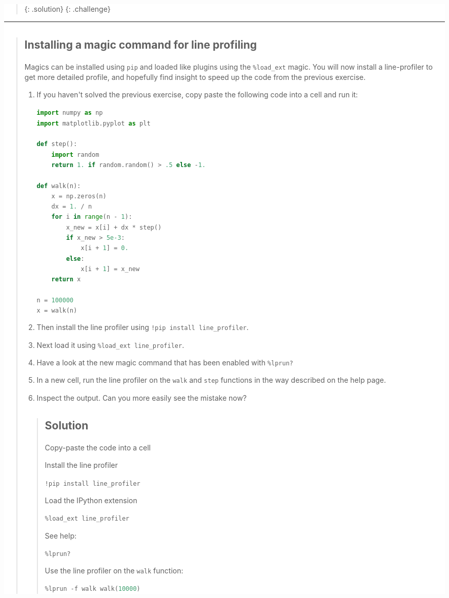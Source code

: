 > > ```
> {: .solution}
{: .challenge}

---

> ## Installing a magic command for line profiling
>
> Magics can be installed using `pip` and loaded like plugins using the
> `%load_ext` magic. You will now install a line-profiler to get more
> detailed profile, and hopefully find insight to speed up the code
> from the previous exercise.
>
> 1. If you haven't solved the previous exercise, copy paste the following code into a cell
>    and run it:
>    ```python
>    import numpy as np
>    import matplotlib.pyplot as plt
>
>    def step():
>        import random
>        return 1. if random.random() > .5 else -1.
>
>    def walk(n):
>        x = np.zeros(n)
>        dx = 1. / n
>        for i in range(n - 1):
>            x_new = x[i] + dx * step()
>            if x_new > 5e-3:
>                x[i + 1] = 0.
>            else:
>                x[i + 1] = x_new
>        return x
>
>    n = 100000
>    x = walk(n)
>    ```
>
> 2. Then install the line profiler using `!pip install line_profiler`.
> 3. Next load it using `%load_ext line_profiler`.
> 4. Have a look at the new magic command that has been enabled with `%lprun?`
> 5. In a new cell, run the line profiler on the `walk` and `step` functions in the way
>    described on the help page.
> 6. Inspect the output. Can you more easily see the mistake now?
>
> > ## Solution
> > Copy-paste the code into a cell
> >
> > Install the line profiler
> > ```python
> > !pip install line_profiler
> > ```
> > Load the IPython extension
> > ```python
> > %load_ext line_profiler
> > ```
> > See help:
> > ```python
> > %lprun?
> > ```
> > Use the line profiler on the `walk` function:
> > ```python
> > %lprun -f walk walk(10000)
> > ```